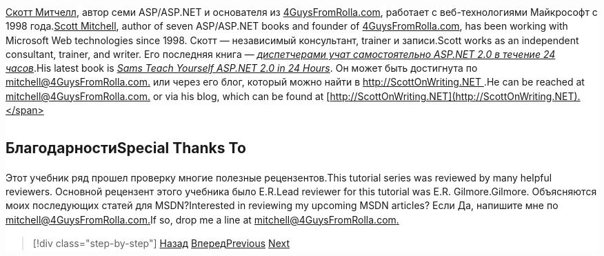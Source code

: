 <span data-ttu-id="50d3b-178">[Скотт Митчелл](http://www.4guysfromrolla.com/ScottMitchell.shtml), автор семи ASP/ASP.NET и основателя из [4GuysFromRolla.com](http://www.4guysfromrolla.com), работает с веб-технологиями Майкрософт с 1998 года.</span><span class="sxs-lookup"><span data-stu-id="50d3b-178">[Scott Mitchell](http://www.4guysfromrolla.com/ScottMitchell.shtml), author of seven ASP/ASP.NET books and founder of [4GuysFromRolla.com](http://www.4guysfromrolla.com), has been working with Microsoft Web technologies since 1998.</span></span> <span data-ttu-id="50d3b-179">Скотт — независимый консультант, trainer и записи.</span><span class="sxs-lookup"><span data-stu-id="50d3b-179">Scott works as an independent consultant, trainer, and writer.</span></span> <span data-ttu-id="50d3b-180">Его последняя книга — [ *диспетчерами учат самостоятельно ASP.NET 2.0 в течение 24 часов*](https://www.amazon.com/exec/obidos/ASIN/0672327384/4guysfromrollaco).</span><span class="sxs-lookup"><span data-stu-id="50d3b-180">His latest book is [*Sams Teach Yourself ASP.NET 2.0 in 24 Hours*](https://www.amazon.com/exec/obidos/ASIN/0672327384/4guysfromrollaco).</span></span> <span data-ttu-id="50d3b-181">Он может быть достигнута по [ mitchell@4GuysFromRolla.com.](mailto:mitchell@4GuysFromRolla.com) или через его блог, который можно найти в [ http://ScottOnWriting.NET ](http://ScottOnWriting.NET).</span><span class="sxs-lookup"><span data-stu-id="50d3b-181">He can be reached at [mitchell@4GuysFromRolla.com.](mailto:mitchell@4GuysFromRolla.com) or via his blog, which can be found at [http://ScottOnWriting.NET](http://ScottOnWriting.NET).</span></span>

## <a name="special-thanks-to"></a><span data-ttu-id="50d3b-182">Благодарности</span><span class="sxs-lookup"><span data-stu-id="50d3b-182">Special Thanks To</span></span>

<span data-ttu-id="50d3b-183">Этот учебник ряд прошел проверку многие полезные рецензентов.</span><span class="sxs-lookup"><span data-stu-id="50d3b-183">This tutorial series was reviewed by many helpful reviewers.</span></span> <span data-ttu-id="50d3b-184">Основной рецензент этого учебника было E.R.</span><span class="sxs-lookup"><span data-stu-id="50d3b-184">Lead reviewer for this tutorial was E.R.</span></span> <span data-ttu-id="50d3b-185">Gilmore.</span><span class="sxs-lookup"><span data-stu-id="50d3b-185">Gilmore.</span></span> <span data-ttu-id="50d3b-186">Объясняются моих последующих статей для MSDN?</span><span class="sxs-lookup"><span data-stu-id="50d3b-186">Interested in reviewing my upcoming MSDN articles?</span></span> <span data-ttu-id="50d3b-187">Если Да, напишите мне по [ mitchell@4GuysFromRolla.com.](mailto:mitchell@4GuysFromRolla.com)</span><span class="sxs-lookup"><span data-stu-id="50d3b-187">If so, drop me a line at [mitchell@4GuysFromRolla.com.](mailto:mitchell@4GuysFromRolla.com)</span></span>

> [!div class="step-by-step"]
> <span data-ttu-id="50d3b-188">[Назад](using-templatefields-in-the-detailsview-control-vb.md)
> [Вперед](displaying-summary-information-in-the-gridview-s-footer-vb.md)</span><span class="sxs-lookup"><span data-stu-id="50d3b-188">[Previous](using-templatefields-in-the-detailsview-control-vb.md)
[Next](displaying-summary-information-in-the-gridview-s-footer-vb.md)</span></span>

